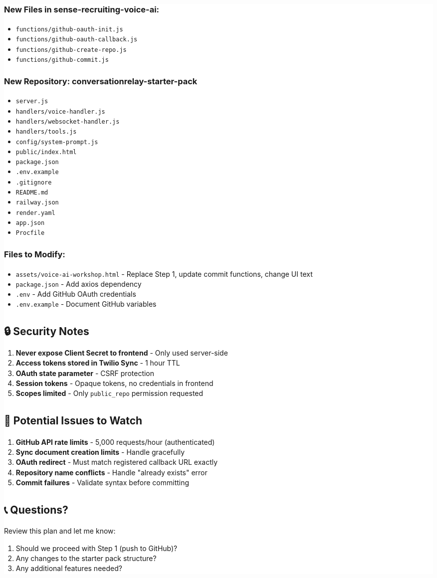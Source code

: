 ### New Files in sense-recruiting-voice-ai:
- `functions/github-oauth-init.js`
- `functions/github-oauth-callback.js`
- `functions/github-create-repo.js`
- `functions/github-commit.js`

### New Repository: conversationrelay-starter-pack
- `server.js`
- `handlers/voice-handler.js`
- `handlers/websocket-handler.js`
- `handlers/tools.js`
- `config/system-prompt.js`
- `public/index.html`
- `package.json`
- `.env.example`
- `.gitignore`
- `README.md`
- `railway.json`
- `render.yaml`
- `app.json`
- `Procfile`

### Files to Modify:
- `assets/voice-ai-workshop.html` - Replace Step 1, update commit functions, change UI text
- `package.json` - Add axios dependency
- `.env` - Add GitHub OAuth credentials
- `.env.example` - Document GitHub variables

## 🔒 Security Notes

1. **Never expose Client Secret to frontend** - Only used server-side
2. **Access tokens stored in Twilio Sync** - 1 hour TTL
3. **OAuth state parameter** - CSRF protection
4. **Session tokens** - Opaque tokens, no credentials in frontend
5. **Scopes limited** - Only `public_repo` permission requested

## 🐛 Potential Issues to Watch

1. **GitHub API rate limits** - 5,000 requests/hour (authenticated)
2. **Sync document creation limits** - Handle gracefully
3. **OAuth redirect** - Must match registered callback URL exactly
4. **Repository name conflicts** - Handle "already exists" error
5. **Commit failures** - Validate syntax before committing

## 📞 Questions?

Review this plan and let me know:
1. Should we proceed with Step 1 (push to GitHub)?
2. Any changes to the starter pack structure?
3. Any additional features needed?
